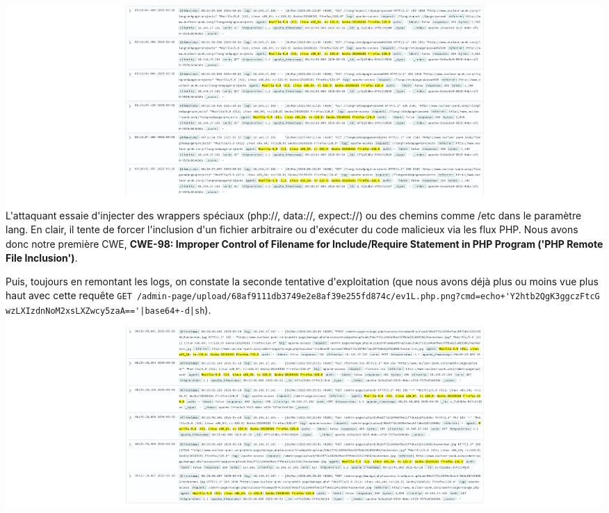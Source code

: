 <p align="center">
  <img src="./src/images/mission2_4.png" width="60%"/>
</p>

L'attaquant essaie d'injecter des wrappers spéciaux (php://, data://, expect://) ou des chemins comme /etc dans le paramètre lang. En clair, il tente de forcer l'inclusion d'un fichier arbitraire ou d'exécuter du code malicieux via les flux PHP. Nous avons donc notre première CWE, **CWE-98: Improper Control of Filename for Include/Require Statement in PHP Program ('PHP Remote File Inclusion')**.

Puis, toujours en remontant les logs, on constate la seconde tentative d'exploitation (que nous avons déjà plus ou moins vue plus haut avec cette requête `GET /admin-page/upload/68af9111db3749e2e8af39e255fd874c/ev1L.php.png?cmd=echo+'Y2htb2QgK3ggczFtcGwzLXIzdnNoM2xsLXZwcy5zaA=='|base64+-d|sh`).

<p align="center">
  <img src="./src/images/mission2_5.png" width="60%"/>
</p>
